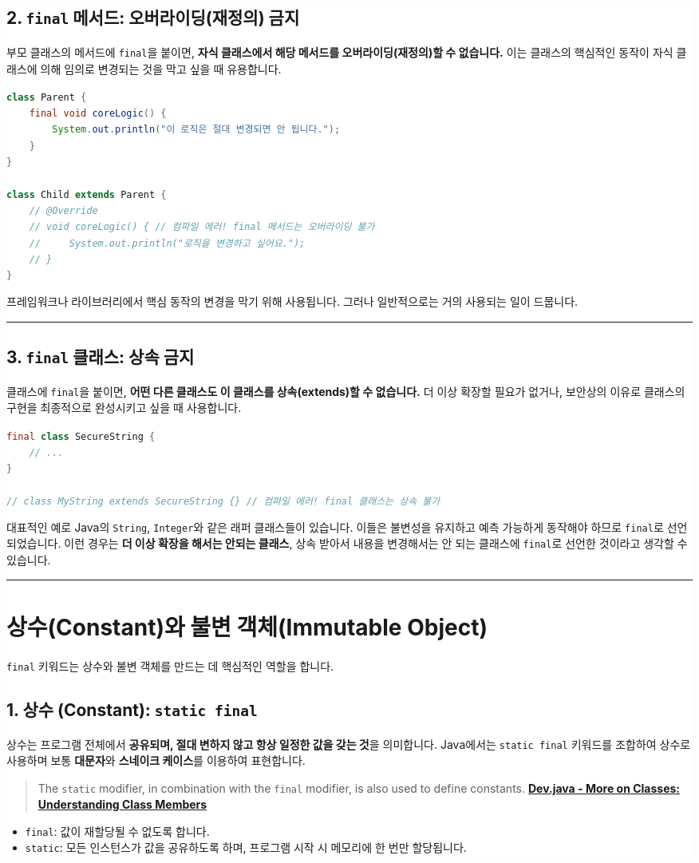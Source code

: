 
## **2. `final` 메서드: 오버라이딩(재정의) 금지**

부모 클래스의 메서드에 `final`을 붙이면, **자식 클래스에서 해당 메서드를 오버라이딩(재정의)할 수 없습니다.** 이는 클래스의 핵심적인 동작이 자식 클래스에 의해 임의로 변경되는 것을 막고 싶을 때 유용합니다.

```java
class Parent {
    final void coreLogic() {
        System.out.println("이 로직은 절대 변경되면 안 됩니다.");
    }
}

class Child extends Parent {
    // @Override
    // void coreLogic() { // 컴파일 에러! final 메서드는 오버라이딩 불가
    //     System.out.println("로직을 변경하고 싶어요.");
    // }
}
```

프레임워크나 라이브러리에서 핵심 동작의 변경을 막기 위해 사용됩니다. 그러나 일반적으로는 거의 사용되는 일이 드뭅니다.

---

## **3. `final` 클래스: 상속 금지**

클래스에 `final`을 붙이면, **어떤 다른 클래스도 이 클래스를 상속(extends)할 수 없습니다.** 더 이상 확장할 필요가 없거나, 보안상의 이유로 클래스의 구현을 최종적으로 완성시키고 싶을 때 사용합니다. 

```java
final class SecureString {
    // ...
}

// class MyString extends SecureString {} // 컴파일 에러! final 클래스는 상속 불가
```

대표적인 예로 Java의 `String`, `Integer`와 같은 래퍼 클래스들이 있습니다. 이들은 불변성을 유지하고 예측 가능하게 동작해야 하므로 `final`로 선언되었습니다. 이런 경우는 **더 이상 확장을 해서는 안되는 클래스**, 상속 받아서 내용을 변경해서는 안 되는 클래스에 `final`로 선언한 것이라고 생각할 수 있습니다.

---

# 상수(Constant)와 불변 객체(Immutable Object)

`final` 키워드는 상수와 불변 객체를 만드는 데 핵심적인 역할을 합니다.

## **1. 상수 (Constant): `static final`**

상수는 프로그램 전체에서 **공유되며, 절대 변하지 않고 항상 일정한 값을 갖는 것**을 의미합니다. Java에서는 `static final` 키워드를 조합하여 상수로 사용하며 보통 **대문자**와 **스네이크 케이스**를 이용하여 표현합니다.

> The `static` modifier, in combination with the `final` modifier, is also used to define constants. 
[**Dev.java - More on Classes: Understanding Class Members**](https://dev.java/learn/classes-objects/more-on-classes/#class-members)
> 
- `final`: 값이 재할당될 수 없도록 합니다.
- `static`: 모든 인스턴스가 값을 공유하도록 하며, 프로그램 시작 시 메모리에 한 번만 할당됩니다.

